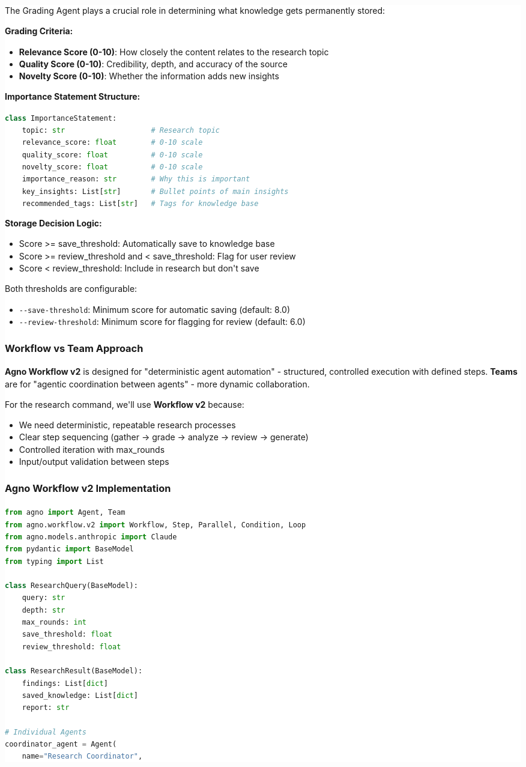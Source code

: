 The Grading Agent plays a crucial role in determining what knowledge gets permanently stored:

**Grading Criteria:**

- **Relevance Score (0-10)**: How closely the content relates to the research topic
- **Quality Score (0-10)**: Credibility, depth, and accuracy of the source
- **Novelty Score (0-10)**: Whether the information adds new insights

**Importance Statement Structure:**

```python
class ImportanceStatement:
    topic: str                    # Research topic
    relevance_score: float        # 0-10 scale
    quality_score: float          # 0-10 scale
    novelty_score: float          # 0-10 scale
    importance_reason: str        # Why this is important
    key_insights: List[str]       # Bullet points of main insights
    recommended_tags: List[str]   # Tags for knowledge base
```

**Storage Decision Logic:**

- Score >= save_threshold: Automatically save to knowledge base
- Score >= review_threshold and < save_threshold: Flag for user review
- Score < review_threshold: Include in research but don't save

Both thresholds are configurable:

- `--save-threshold`: Minimum score for automatic saving (default: 8.0)
- `--review-threshold`: Minimum score for flagging for review (default: 6.0)

### Workflow vs Team Approach

**Agno Workflow v2** is designed for "deterministic agent automation" - structured, controlled execution with defined steps. **Teams** are for "agentic coordination between agents" - more dynamic collaboration.

For the research command, we'll use **Workflow v2** because:

- We need deterministic, repeatable research processes
- Clear step sequencing (gather → grade → analyze → review → generate)
- Controlled iteration with max_rounds
- Input/output validation between steps

### Agno Workflow v2 Implementation

```python
from agno import Agent, Team
from agno.workflow.v2 import Workflow, Step, Parallel, Condition, Loop
from agno.models.anthropic import Claude
from pydantic import BaseModel
from typing import List

class ResearchQuery(BaseModel):
    query: str
    depth: str
    max_rounds: int
    save_threshold: float
    review_threshold: float

class ResearchResult(BaseModel):
    findings: List[dict]
    saved_knowledge: List[dict]
    report: str

# Individual Agents
coordinator_agent = Agent(
    name="Research Coordinator",
```